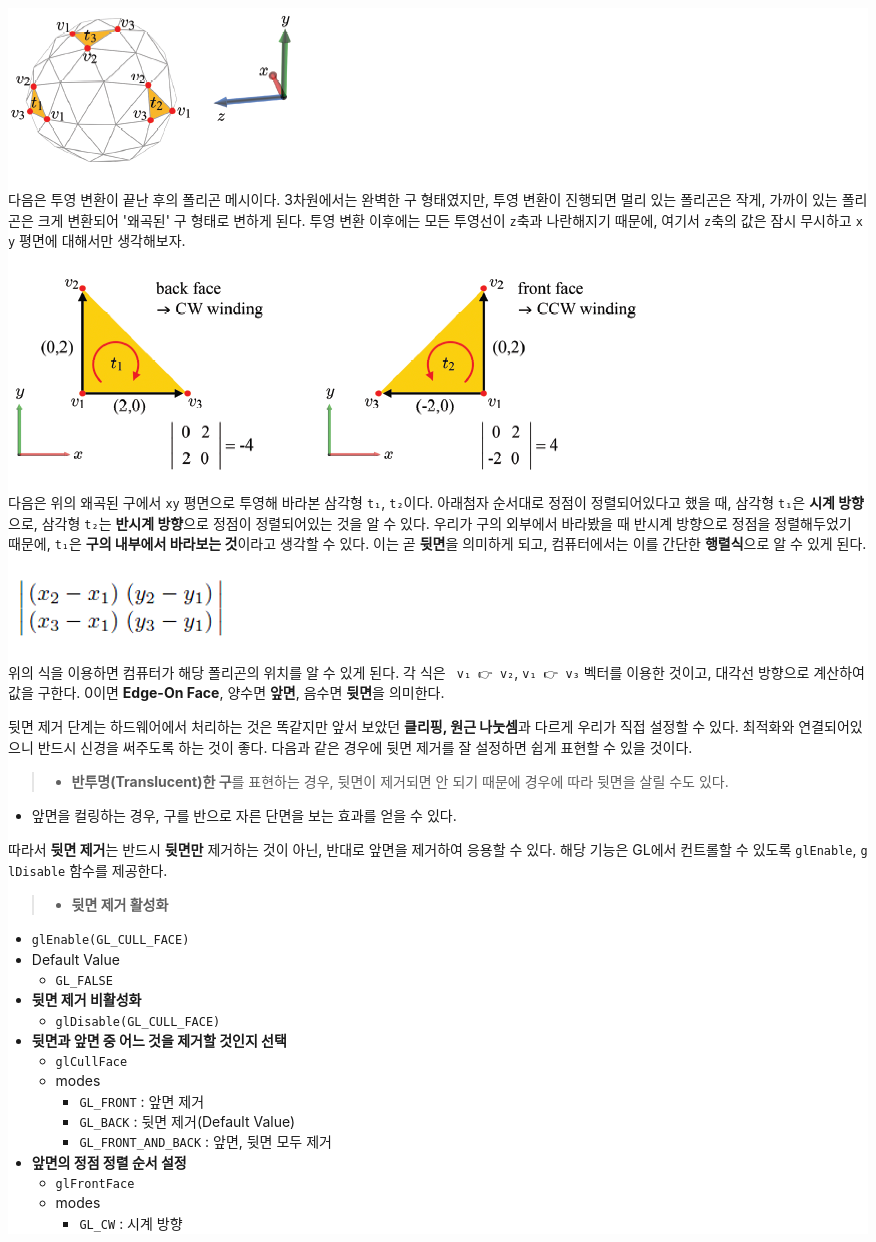 ![Alt Text](/assets/images/posts_img/basics/computer-graphics/rasterizer/xy-sphere.png)   

다음은 투영 변환이 끝난 후의 폴리곤 메시이다. 3차원에서는 완벽한 구 형태였지만, 투영 변환이 진행되면 멀리 있는 폴리곤은 작게, 가까이 있는 폴리곤은 크게 변환되어 '왜곡된' 구 형태로 변하게 된다. 투영 변환 이후에는 모든 투영선이 ``` z ```축과 나란해지기 때문에, 여기서 ``` z ```축의 값은 잠시 무시하고 ``` xy ``` 평면에 대해서만 생각해보자.

![Alt Text](/assets/images/posts_img/basics/computer-graphics/rasterizer/back-front.png)   

다음은 위의 왜곡된 구에서 ``` xy ``` 평면으로 투영해 바라본 삼각형 ``` t₁ ```, ``` t₂ ```이다. 아래첨자 순서대로 정점이 정렬되어있다고 했을 때, 삼각형 ``` t₁ ```은 **시계 방향**으로, 삼각형 ``` t₂ ```는 **반시계 방향**으로 정점이 정렬되어있는 것을 알 수 있다. 우리가 구의 외부에서 바라봤을 때 반시계 방향으로 정점을 정렬해두었기 때문에, ``` t₁ ```은 **구의 내부에서 바라보는 것**이라고 생각할 수 있다. 이는 곧 **뒷면**을 의미하게 되고, 컴퓨터에서는 이를 간단한 **행렬식**으로 알 수 있게 된다.

![Alt Text](/assets/images/posts_img/basics/computer-graphics/rasterizer/vector.png)   

위의 식을 이용하면 컴퓨터가 해당 폴리곤의 위치를 알 수 있게 된다. 각 식은 ``` v₁ 👉 v₂```, ``` v₁ 👉 v₃ ``` 벡터를 이용한 것이고, 대각선 방향으로 계산하여 값을 구한다. 0이면 **Edge-On Face**, 양수면 **앞면**, 음수면 **뒷면**을 의미한다.

뒷면 제거 단계는 하드웨어에서 처리하는 것은 똑같지만 앞서 보았던 **클리핑, 원근 나눗셈**과 다르게 우리가 직접 설정할 수 있다. 최적화와 연결되어있으니 반드시 신경을 써주도록 하는 것이 좋다. 다음과 같은 경우에 뒷면 제거를 잘 설정하면 쉽게 표현할 수 있을 것이다.

> - **반투명(Translucent)한 구**를 표현하는 경우, 뒷면이 제거되면 안 되기 때문에 경우에 따라 뒷면을 살릴 수도 있다.
- 앞면을 컬링하는 경우, 구를 반으로 자른 단면을 보는 효과를 얻을 수 있다.

따라서 **뒷면 제거**는 반드시 **뒷면만** 제거하는 것이 아닌, 반대로 앞면을 제거하여 응용할 수 있다. 해당 기능은 GL에서 컨트롤할 수 있도록 ``` glEnable ```, ``` glDisable ``` 함수를 제공한다.

> - **뒷면 제거 활성화**
  - ``` glEnable(GL_CULL_FACE) ```
  - Default Value
    - ``` GL_FALSE ```
- **뒷면 제거 비활성화**
  - ``` glDisable(GL_CULL_FACE) ```
- **뒷면과 앞면 중 어느 것을 제거할 것인지 선택**
  - ``` glCullFace ```
  - modes
    - ``` GL_FRONT ``` : 앞면 제거
    - ``` GL_BACK ``` : 뒷면 제거(Default Value)
    - ``` GL_FRONT_AND_BACK ``` : 앞면, 뒷면 모두 제거
- **앞면의 정점 정렬 순서 설정**
  - ``` glFrontFace ```
  - modes
    - ``` GL_CW ``` : 시계 방향